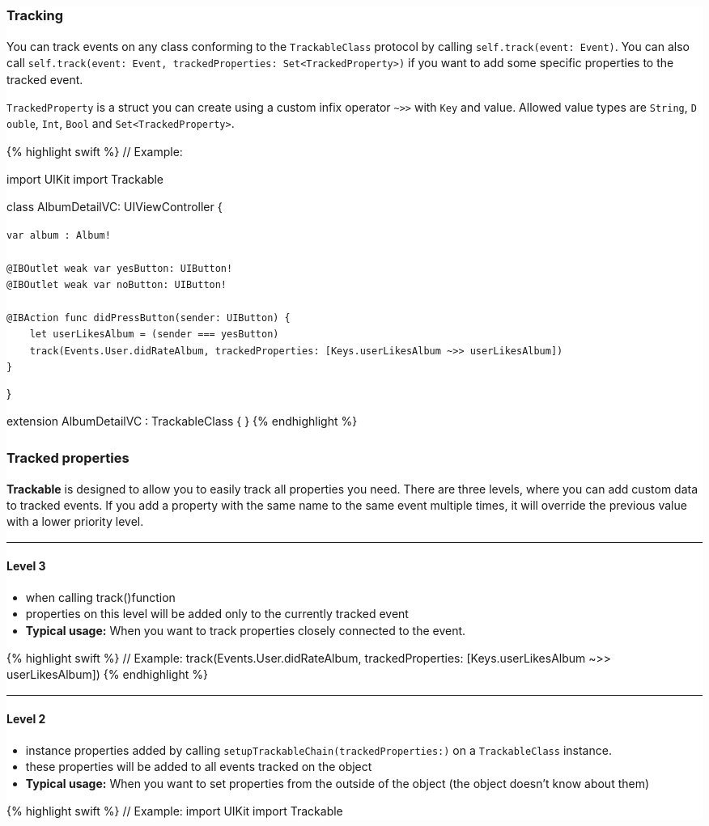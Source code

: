 ### Tracking

You can track events on any class conforming to the ```TrackableClass``` protocol by calling ```self.track(event: Event)```. You can also call ```self.track(event: Event, trackedProperties: Set<TrackedProperty>)``` if you want to add some specific properties to the tracked event.

```TrackedProperty``` is a struct you can create using a custom infix operator ```~>>``` with ```Key``` and value. Allowed value types are ```String```, ```Double```, ```Int```, ```Bool``` and ```Set<TrackedProperty>```.

{% highlight swift %}
// Example:

import UIKit
import Trackable

class AlbumDetailVC: UIViewController {

    var album : Album!

    @IBOutlet weak var yesButton: UIButton!
    @IBOutlet weak var noButton: UIButton!
    
    @IBAction func didPressButton(sender: UIButton) {
        let userLikesAlbum = (sender === yesButton)
        track(Events.User.didRateAlbum, trackedProperties: [Keys.userLikesAlbum ~>> userLikesAlbum])
    }
}

extension AlbumDetailVC : TrackableClass { }
{% endhighlight %}


### Tracked properties

**Trackable** is designed to allow you to easily track all properties you need. There are three levels, where you can add custom data to tracked events. If you add a property with the same name to the same event multiple times, it will override the previous value with a lower priority level.

---

#### Level 3
-   when calling track()function
-   properties on this level will be added only to the currently tracked event
-   **Typical usage:** When you want to track properties closely connected to the event.

{% highlight swift %}
// Example:
track(Events.User.didRateAlbum, trackedProperties: [Keys.userLikesAlbum ~>> userLikesAlbum])
{% endhighlight %}

---

#### Level 2
-   instance properties added by calling ```setupTrackableChain(trackedProperties:)``` on a ```TrackableClass``` instance.
-   these properties will be added to all events tracked on the object
-   **Typical usage:** When you want to set properties from the outside of the object (the object doesn’t know about them)

{% highlight swift %}
// Example:
import UIKit
import Trackable

```